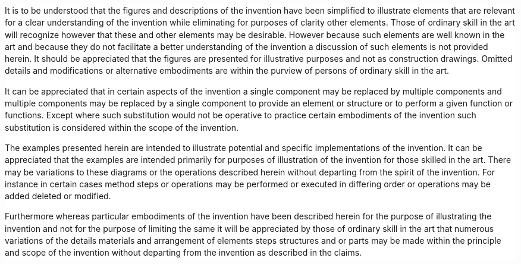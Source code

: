 It is to be understood that the figures and descriptions of the invention have been simplified to illustrate elements that are relevant for a clear understanding of the invention while eliminating for purposes of clarity other elements. Those of ordinary skill in the art will recognize however that these and other elements may be desirable. However because such elements are well known in the art and because they do not facilitate a better understanding of the invention a discussion of such elements is not provided herein. It should be appreciated that the figures are presented for illustrative purposes and not as construction drawings. Omitted details and modifications or alternative embodiments are within the purview of persons of ordinary skill in the art.

It can be appreciated that in certain aspects of the invention a single component may be replaced by multiple components and multiple components may be replaced by a single component to provide an element or structure or to perform a given function or functions. Except where such substitution would not be operative to practice certain embodiments of the invention such substitution is considered within the scope of the invention.

The examples presented herein are intended to illustrate potential and specific implementations of the invention. It can be appreciated that the examples are intended primarily for purposes of illustration of the invention for those skilled in the art. There may be variations to these diagrams or the operations described herein without departing from the spirit of the invention. For instance in certain cases method steps or operations may be performed or executed in differing order or operations may be added deleted or modified.

Furthermore whereas particular embodiments of the invention have been described herein for the purpose of illustrating the invention and not for the purpose of limiting the same it will be appreciated by those of ordinary skill in the art that numerous variations of the details materials and arrangement of elements steps structures and or parts may be made within the principle and scope of the invention without departing from the invention as described in the claims.

